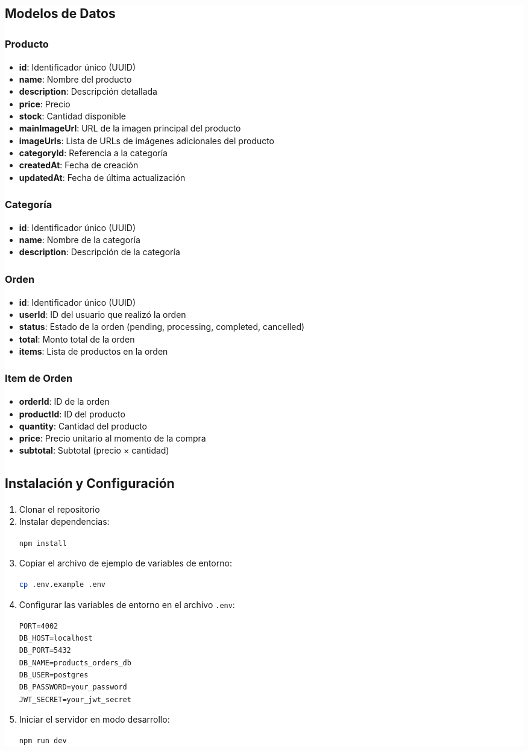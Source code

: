 ## Modelos de Datos

### Producto

- **id**: Identificador único (UUID)
- **name**: Nombre del producto
- **description**: Descripción detallada
- **price**: Precio
- **stock**: Cantidad disponible
- **mainImageUrl**: URL de la imagen principal del producto
- **imageUrls**: Lista de URLs de imágenes adicionales del producto
- **categoryId**: Referencia a la categoría
- **createdAt**: Fecha de creación
- **updatedAt**: Fecha de última actualización

### Categoría

- **id**: Identificador único (UUID)
- **name**: Nombre de la categoría
- **description**: Descripción de la categoría

### Orden

- **id**: Identificador único (UUID)
- **userId**: ID del usuario que realizó la orden
- **status**: Estado de la orden (pending, processing, completed, cancelled)
- **total**: Monto total de la orden
- **items**: Lista de productos en la orden

### Item de Orden

- **orderId**: ID de la orden
- **productId**: ID del producto
- **quantity**: Cantidad del producto
- **price**: Precio unitario al momento de la compra
- **subtotal**: Subtotal (precio × cantidad)

## Instalación y Configuración

1. Clonar el repositorio
2. Instalar dependencias:
   ```bash
   npm install
   ```
3. Copiar el archivo de ejemplo de variables de entorno:
   ```bash
   cp .env.example .env
   ```
4. Configurar las variables de entorno en el archivo `.env`:
   ```
   PORT=4002
   DB_HOST=localhost
   DB_PORT=5432
   DB_NAME=products_orders_db
   DB_USER=postgres
   DB_PASSWORD=your_password
   JWT_SECRET=your_jwt_secret
   ```
5. Iniciar el servidor en modo desarrollo:
   ```bash
   npm run dev
   ```
